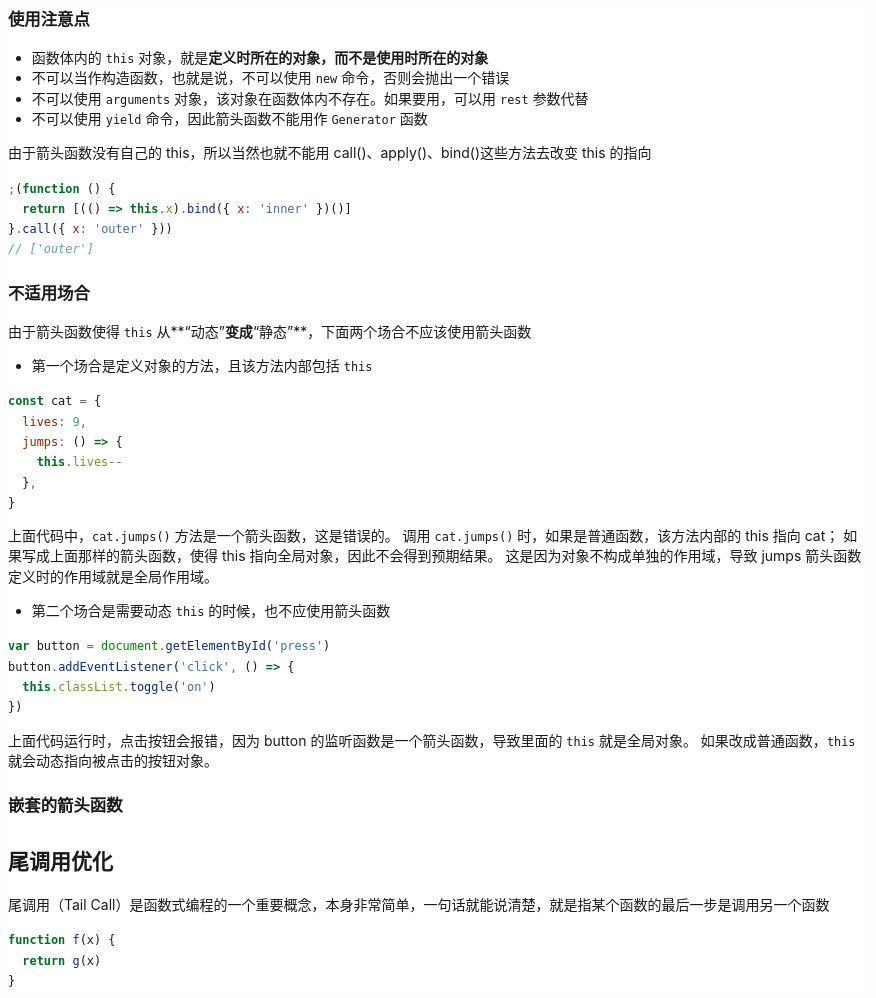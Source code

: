 ### 使用注意点

- 函数体内的 `this` 对象，就是**定义时所在的对象，而不是使用时所在的对象**
- 不可以当作构造函数，也就是说，不可以使用 `new` 命令，否则会抛出一个错误
- 不可以使用 `arguments` 对象，该对象在函数体内不存在。如果要用，可以用 `rest` 参数代替
- 不可以使用 `yield` 命令，因此箭头函数不能用作 `Generator` 函数

由于箭头函数没有自己的 this，所以当然也就不能用 call()、apply()、bind()这些方法去改变 this 的指向

```js
;(function () {
  return [(() => this.x).bind({ x: 'inner' })()]
}.call({ x: 'outer' }))
// ['outer']
```

### 不适用场合

由于箭头函数使得 `this` 从**“动态”**变成**“静态”**，下面两个场合不应该使用箭头函数

- 第一个场合是定义对象的方法，且该方法内部包括 `this`

```js
const cat = {
  lives: 9,
  jumps: () => {
    this.lives--
  },
}
```

上面代码中，`cat.jumps()` 方法是一个箭头函数，这是错误的。
调用 `cat.jumps()` 时，如果是普通函数，该方法内部的 this 指向 cat；
如果写成上面那样的箭头函数，使得 this 指向全局对象，因此不会得到预期结果。
这是因为对象不构成单独的作用域，导致 jumps 箭头函数定义时的作用域就是全局作用域。

- 第二个场合是需要动态 `this` 的时候，也不应使用箭头函数

```js
var button = document.getElementById('press')
button.addEventListener('click', () => {
  this.classList.toggle('on')
})
```

上面代码运行时，点击按钮会报错，因为 button 的监听函数是一个箭头函数，导致里面的 `this` 就是全局对象。
如果改成普通函数，`this` 就会动态指向被点击的按钮对象。

### 嵌套的箭头函数

## 尾调用优化

尾调用（Tail Call）是函数式编程的一个重要概念，本身非常简单，一句话就能说清楚，就是指某个函数的最后一步是调用另一个函数

```js
function f(x) {
  return g(x)
}
```
